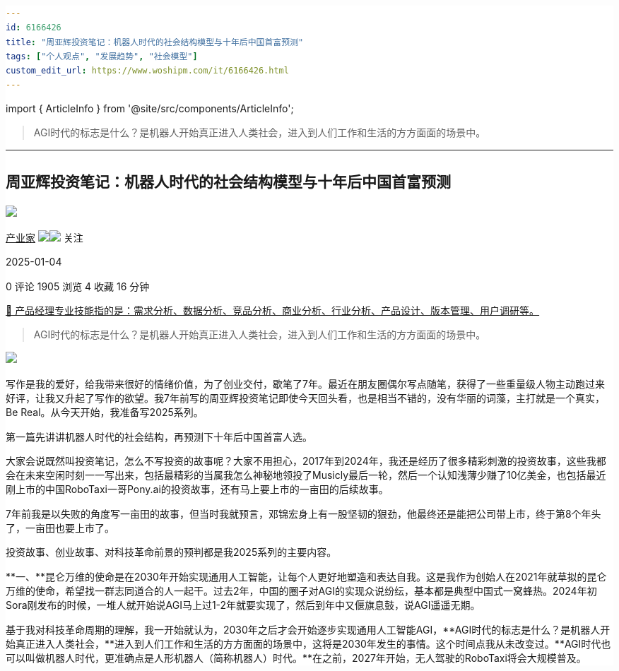 ```yaml
---
id: 6166426
title: "周亚辉投资笔记：机器人时代的社会结构模型与十年后中国首富预测"
tags: ["个人观点", "发展趋势", "社会模型"]
custom_edit_url: https://www.woshipm.com/it/6166426.html
---
```

import { ArticleInfo } from '@site/src/components/ArticleInfo';

<ArticleInfo
    author="产业家"
    authorLink="https://www.woshipm.com/u/1315455"
    published="2025-01-04"
    views={1905}
    comments={0}
    collects={4}
/>

> AGI时代的标志是什么？是机器人开始真正进入人类社会，进入到人们工作和生活的方方面面的场景中。

---

## 周亚辉投资笔记：机器人时代的社会结构模型与十年后中国首富预测

[![](https://image.woshipm.com/wp-files/2021/08/JlVqJw3OtMLD2aiI6gUE.jpg!/both/72x72)](https://www.woshipm.com/u/1315455)

[产业家](https://www.woshipm.com/u/1315455) ![](https://static.woshipm.com/tag/1122_1@2x.png)![](https://static.woshipm.com/tag/2105_1@2x.png) 关注

2025-01-04

0 评论 1905 浏览 4 收藏 16 分钟

[🔗 产品经理专业技能指的是：需求分析、数据分析、竞品分析、商业分析、行业分析、产品设计、版本管理、用户调研等。](https://ke.qidianla.com/courses/90pm)

> AGI时代的标志是什么？是机器人开始真正进入人类社会，进入到人们工作和生活的方方面面的场景中。 

![](https://image.woshipm.com/2023/04/13/bc646c12-d9dd-11ed-8440-00163e0b5ff3.jpg)

写作是我的爱好，给我带来很好的情绪价值，为了创业交付，歇笔了7年。最近在朋友圈偶尔写点随笔，获得了一些重量级人物主动跑过来好评，让我又升起了写作的欲望。我7年前写的周亚辉投资笔记即使今天回头看，也是相当不错的，没有华丽的词藻，主打就是一个真实，Be Real。从今天开始，我准备写2025系列。

第一篇先讲讲机器人时代的社会结构，再预测下十年后中国首富人选。

大家会说既然叫投资笔记，怎么不写投资的故事呢？大家不用担心，2017年到2024年，我还是经历了很多精彩刺激的投资故事，这些我都会在未来空闲时刻一一写出来，包括最精彩的当属我怎么神秘地领投了Musicly最后一轮，然后一个认知浅薄少赚了10亿美金，也包括最近刚上市的中国RoboTaxi一哥Pony.ai的投资故事，还有马上要上市的一亩田的后续故事。

7年前我是以失败的角度写一亩田的故事，但当时我就预言，邓锦宏身上有一股坚韧的狠劲，他最终还是能把公司带上市，终于第8个年头了，一亩田也要上市了。

投资故事、创业故事、对科技革命前景的预判都是我2025系列的主要内容。

**一、**昆仑万维的使命是在2030年开始实现通用人工智能，让每个人更好地塑造和表达自我。这是我作为创始人在2021年就草拟的昆仑万维的使命，希望找一群志同道合的人一起干。过去2年，中国的圈子对AGI的实现众说纷纭，基本都是典型中国式一窝蜂热。2024年初Sora刚发布的时候，一堆人就开始说AGI马上过1-2年就要实现了，然后到年中又偃旗息鼓，说AGI遥遥无期。

基于我对科技革命周期的理解，我一开始就认为，2030年之后才会开始逐步实现通用人工智能AGI，**AGI时代的标志是什么？是机器人开始真正进入人类社会，**进入到人们工作和生活的方方面面的场景中，这将是2030年发生的事情。这个时间点我从未改变过。**AGI时代也可以叫做机器人时代，更准确点是人形机器人（简称机器人）时代。**在之前，2027年开始，无人驾驶的RoboTaxi将会大规模普及。
